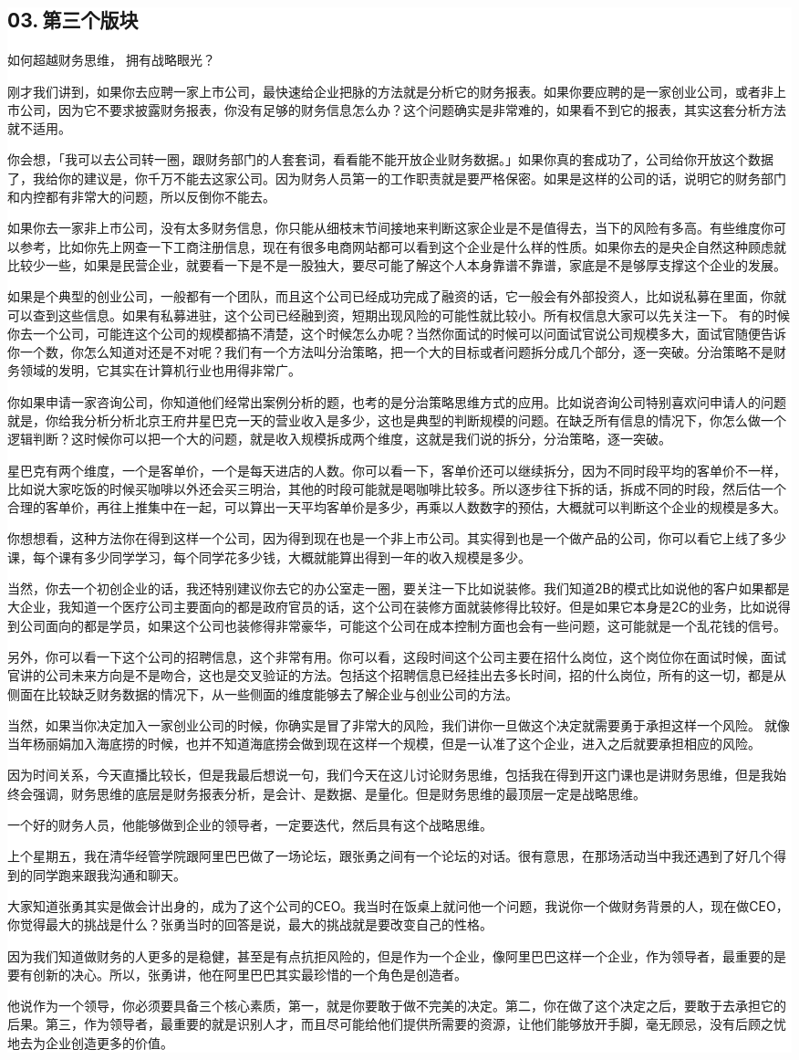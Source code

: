 ## 03. 第三个版块

如何超越财务思维， 拥有战略眼光？

刚才我们讲到，如果你去应聘一家上市公司，最快速给企业把脉的方法就是分析它的财务报表。如果你要应聘的是一家创业公司，或者非上市公司，因为它不要求披露财务报表，你没有足够的财务信息怎么办？这个问题确实是非常难的，如果看不到它的报表，其实这套分析方法就不适用。

你会想，「我可以去公司转一圈，跟财务部门的人套套词，看看能不能开放企业财务数据。」如果你真的套成功了，公司给你开放这个数据了，我给你的建议是，你千万不能去这家公司。因为财务人员第一的工作职责就是要严格保密。如果是这样的公司的话，说明它的财务部门和内控都有非常大的问题，所以反倒你不能去。

如果你去一家非上市公司，没有太多财务信息，你只能从细枝末节间接地来判断这家企业是不是值得去，当下的风险有多高。有些维度你可以参考，比如你先上网查一下工商注册信息，现在有很多电商网站都可以看到这个企业是什么样的性质。如果你去的是央企自然这种顾虑就比较少一些，如果是民营企业，就要看一下是不是一股独大，要尽可能了解这个人本身靠谱不靠谱，家底是不是够厚支撑这个企业的发展。

如果是个典型的创业公司，一般都有一个团队，而且这个公司已经成功完成了融资的话，它一般会有外部投资人，比如说私募在里面，你就可以查到这些信息。如果有私募进驻，这个公司已经融到资，短期出现风险的可能性就比较小。所有权信息大家可以先关注一下。
有的时候你去一个公司，可能连这个公司的规模都搞不清楚，这个时候怎么办呢？当然你面试的时候可以问面试官说公司规模多大，面试官随便告诉你一个数，你怎么知道对还是不对呢？我们有一个方法叫分治策略，把一个大的目标或者问题拆分成几个部分，逐一突破。分治策略不是财务领域的发明，它其实在计算机行业也用得非常广。

你如果申请一家咨询公司，你知道他们经常出案例分析的题，也考的是分治策略思维方式的应用。比如说咨询公司特别喜欢问申请人的问题就是，你给我分析分析北京王府井星巴克一天的营业收入是多少，这也是典型的判断规模的问题。在缺乏所有信息的情况下，你怎么做一个逻辑判断？这时候你可以把一个大的问题，就是收入规模拆成两个维度，这就是我们说的拆分，分治策略，逐一突破。

星巴克有两个维度，一个是客单价，一个是每天进店的人数。你可以看一下，客单价还可以继续拆分，因为不同时段平均的客单价不一样，比如说大家吃饭的时候买咖啡以外还会买三明治，其他的时段可能就是喝咖啡比较多。所以逐步往下拆的话，拆成不同的时段，然后估一个合理的客单价，再往上推集中在一起，可以算出一天平均客单价是多少，再乘以人数数字的预估，大概就可以判断这个企业的规模是多大。

你想想看，这种方法你在得到这样一个公司，因为得到现在也是一个非上市公司。其实得到也是一个做产品的公司，你可以看它上线了多少课，每个课有多少同学学习，每个同学花多少钱，大概就能算出得到一年的收入规模是多少。

当然，你去一个初创企业的话，我还特别建议你去它的办公室走一圈，要关注一下比如说装修。我们知道2B的模式比如说他的客户如果都是大企业，我知道一个医疗公司主要面向的都是政府官员的话，这个公司在装修方面就装修得比较好。但是如果它本身是2C的业务，比如说得到公司面向的都是学员，如果这个公司也装修得非常豪华，可能这个公司在成本控制方面也会有一些问题，这可能就是一个乱花钱的信号。

另外，你可以看一下这个公司的招聘信息，这个非常有用。你可以看，这段时间这个公司主要在招什么岗位，这个岗位你在面试时候，面试官讲的公司未来方向是不是吻合，这也是交叉验证的方法。包括这个招聘信息已经挂出去多长时间，招的什么岗位，所有的这一切，都是从侧面在比较缺乏财务数据的情况下，从一些侧面的维度能够去了解企业与创业公司的方法。

当然，如果当你决定加入一家创业公司的时候，你确实是冒了非常大的风险，我们讲你一旦做这个决定就需要勇于承担这样一个风险。
就像当年杨丽娟加入海底捞的时候，也并不知道海底捞会做到现在这样一个规模，但是一认准了这个企业，进入之后就要承担相应的风险。

因为时间关系，今天直播比较长，但是我最后想说一句，我们今天在这儿讨论财务思维，包括我在得到开这门课也是讲财务思维，但是我始终会强调，财务思维的底层是财务报表分析，是会计、是数据、是量化。但是财务思维的最顶层一定是战略思维。

一个好的财务人员，他能够做到企业的领导者，一定要迭代，然后具有这个战略思维。

上个星期五，我在清华经管学院跟阿里巴巴做了一场论坛，跟张勇之间有一个论坛的对话。很有意思，在那场活动当中我还遇到了好几个得到的同学跑来跟我沟通和聊天。

大家知道张勇其实是做会计出身的，成为了这个公司的CEO。我当时在饭桌上就问他一个问题，我说你一个做财务背景的人，现在做CEO，你觉得最大的挑战是什么？张勇当时的回答是说，最大的挑战就是要改变自己的性格。

因为我们知道做财务的人更多的是稳健，甚至是有点抗拒风险的，但是作为一个企业，像阿里巴巴这样一个企业，作为领导者，最重要的是要有创新的决心。所以，张勇讲，他在阿里巴巴其实最珍惜的一个角色是创造者。

他说作为一个领导，你必须要具备三个核心素质，第一，就是你要敢于做不完美的决定。第二，你在做了这个决定之后，要敢于去承担它的后果。第三，作为领导者，最重要的就是识别人才，而且尽可能给他们提供所需要的资源，让他们能够放开手脚，毫无顾忌，没有后顾之忧地去为企业创造更多的价值。
